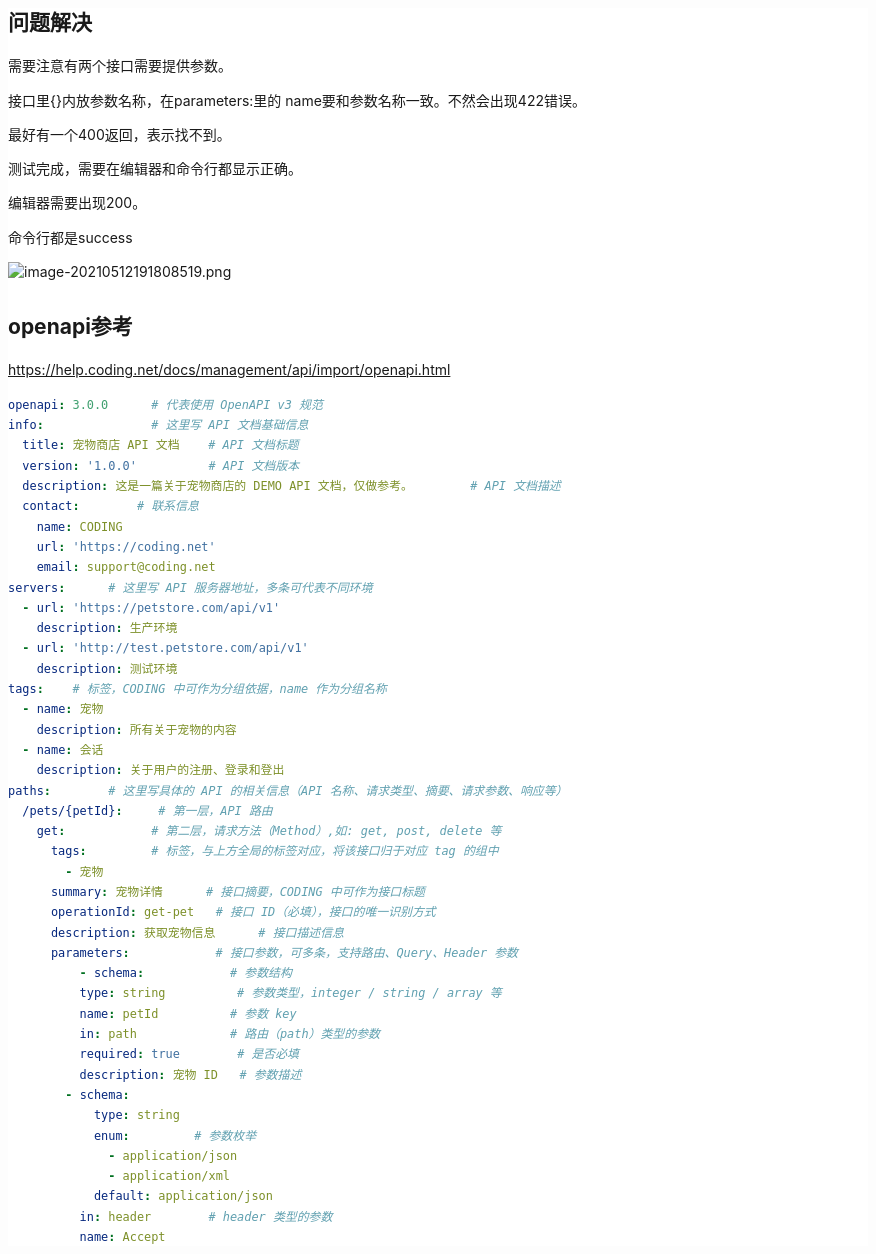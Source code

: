 ## 问题解决

需要注意有两个接口需要提供参数。

接口里{}内放参数名称，在parameters:里的 name要和参数名称一致。不然会出现422错误。

最好有一个400返回，表示找不到。



测试完成，需要在编辑器和命令行都显示正确。

编辑器需要出现200。

命令行都是success

![image-20210512191808519.png](http://ww1.sinaimg.cn/large/a8adbf8cly1gqfv2vuonkj21a80kwe5a.jpg)



## openapi参考

https://help.coding.net/docs/management/api/import/openapi.html

```yaml
openapi: 3.0.0      # 代表使用 OpenAPI v3 规范
info:               # 这里写 API 文档基础信息
  title: 宠物商店 API 文档    # API 文档标题
  version: '1.0.0'          # API 文档版本
  description: 这是一篇关于宠物商店的 DEMO API 文档，仅做参考。        # API 文档描述
  contact:        # 联系信息
    name: CODING
    url: 'https://coding.net'
    email: support@coding.net
servers:      # 这里写 API 服务器地址，多条可代表不同环境
  - url: 'https://petstore.com/api/v1'
    description: 生产环境
  - url: 'http://test.petstore.com/api/v1'
    description: 测试环境
tags:    # 标签，CODING 中可作为分组依据，name 作为分组名称
  - name: 宠物
    description: 所有关于宠物的内容
  - name: 会话
    description: 关于用户的注册、登录和登出
paths:        # 这里写具体的 API 的相关信息（API 名称、请求类型、摘要、请求参数、响应等）
  /pets/{petId}:     # 第一层，API 路由
    get:            # 第二层，请求方法（Method）,如: get, post, delete 等
      tags:         # 标签，与上方全局的标签对应，将该接口归于对应 tag 的组中
        - 宠物
      summary: 宠物详情      # 接口摘要，CODING 中可作为接口标题
      operationId: get-pet   # 接口 ID（必填），接口的唯一识别方式 
      description: 获取宠物信息      # 接口描述信息
      parameters:            # 接口参数，可多条，支持路由、Query、Header 参数
          - schema:            # 参数结构
          type: string          # 参数类型，integer / string / array 等
          name: petId          # 参数 key
          in: path             # 路由（path）类型的参数
          required: true        # 是否必填
          description: 宠物 ID   # 参数描述
        - schema:
            type: string
            enum:         # 参数枚举
              - application/json
              - application/xml
            default: application/json
          in: header        # header 类型的参数
          name: Accept
```